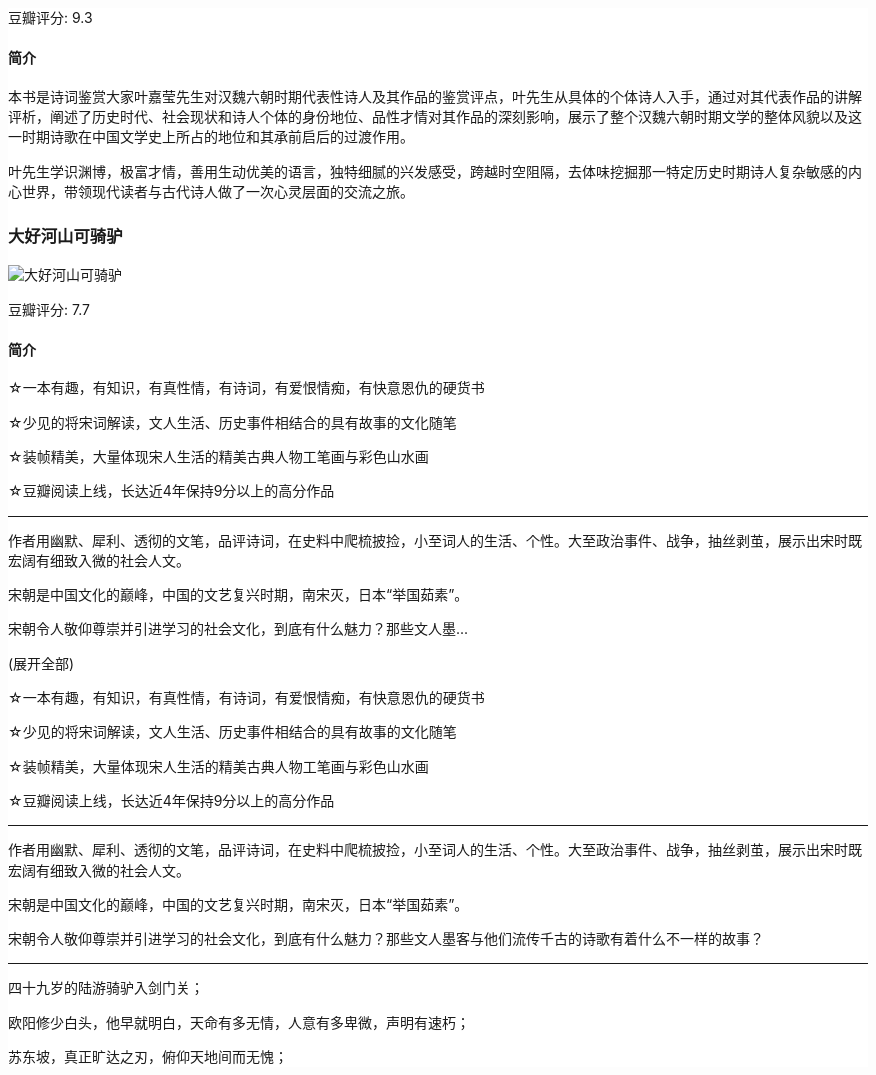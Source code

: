 豆瓣评分: 9.3

#### 简介

本书是诗词鉴赏大家叶嘉莹先生对汉魏六朝时期代表性诗人及其作品的鉴赏评点，叶先生从具体的个体诗人入手，通过对其代表作品的讲解评析，阐述了历史时代、社会现状和诗人个体的身份地位、品性才情对其作品的深刻影响，展示了整个汉魏六朝时期文学的整体风貌以及这一时期诗歌在中国文学史上所占的地位和其承前启后的过渡作用。

叶先生学识渊博，极富才情，善用生动优美的语言，独特细腻的兴发感受，跨越时空阻隔，去体味挖掘那一特定历史时期诗人复杂敏感的内心世界，带领现代读者与古代诗人做了一次心灵层面的交流之旅。



### 大好河山可骑驴

![大好河山可骑驴](https://img3.doubanio.com/view/subject/l/public/s28714122.jpg)

豆瓣评分: 7.7

#### 简介

☆一本有趣，有知识，有真性情，有诗词，有爱恨情痴，有快意恩仇的硬货书

☆少见的将宋词解读，文人生活、历史事件相结合的具有故事的文化随笔

☆装帧精美，大量体现宋人生活的精美古典人物工笔画与彩色山水画

☆豆瓣阅读上线，长达近4年保持9分以上的高分作品

---------------------------------------------- ---------- - -----------------------------------------------------

作者用幽默、犀利、透彻的文笔，品评诗词，在史料中爬梳披捡，小至词人的生活、个性。大至政治事件、战争，抽丝剥茧，展示出宋时既宏阔有细致入微的社会人文。

宋朝是中国文化的巅峰，中国的文艺复兴时期，南宋灭，日本“举国茹素”。

宋朝令人敬仰尊崇并引进学习的社会文化，到底有什么魅力？那些文人墨...

(展开全部)

☆一本有趣，有知识，有真性情，有诗词，有爱恨情痴，有快意恩仇的硬货书

☆少见的将宋词解读，文人生活、历史事件相结合的具有故事的文化随笔

☆装帧精美，大量体现宋人生活的精美古典人物工笔画与彩色山水画

☆豆瓣阅读上线，长达近4年保持9分以上的高分作品

---------------------------------------------- ---------- - -----------------------------------------------------

作者用幽默、犀利、透彻的文笔，品评诗词，在史料中爬梳披捡，小至词人的生活、个性。大至政治事件、战争，抽丝剥茧，展示出宋时既宏阔有细致入微的社会人文。

宋朝是中国文化的巅峰，中国的文艺复兴时期，南宋灭，日本“举国茹素”。

宋朝令人敬仰尊崇并引进学习的社会文化，到底有什么魅力？那些文人墨客与他们流传千古的诗歌有着什么不一样的故事？

---------------------------------------------------------------------------------------------------------------

四十九岁的陆游骑驴入剑门关；

欧阳修少白头，他早就明白，天命有多无情，人意有多卑微，声明有速朽；

苏东坡，真正旷达之刃，俯仰天地间而无愧；
